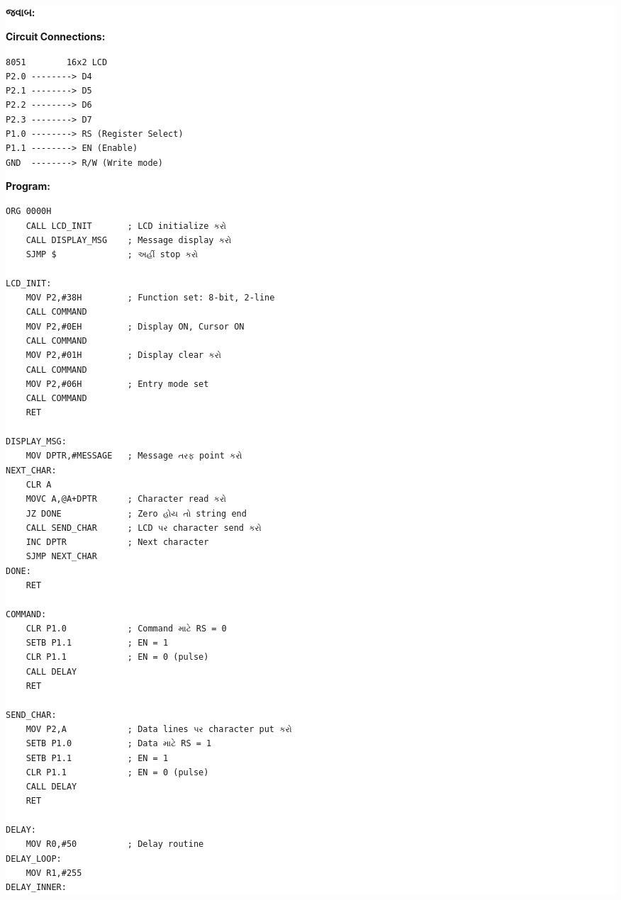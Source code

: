 **જવાબ:**

**Circuit Connections:**

```goat
8051        16x2 LCD
P2.0 --------> D4
P2.1 --------> D5  
P2.2 --------> D6
P2.3 --------> D7
P1.0 --------> RS (Register Select)
P1.1 --------> EN (Enable)
GND  --------> R/W (Write mode)
```

**Program:**

```assembly
ORG 0000H
    CALL LCD_INIT       ; LCD initialize કરો
    CALL DISPLAY_MSG    ; Message display કરો
    SJMP $              ; અહીં stop કરો

LCD_INIT:
    MOV P2,#38H         ; Function set: 8-bit, 2-line
    CALL COMMAND
    MOV P2,#0EH         ; Display ON, Cursor ON
    CALL COMMAND  
    MOV P2,#01H         ; Display clear કરો
    CALL COMMAND
    MOV P2,#06H         ; Entry mode set
    CALL COMMAND
    RET

DISPLAY_MSG:
    MOV DPTR,#MESSAGE   ; Message તરફ point કરો
NEXT_CHAR:
    CLR A
    MOVC A,@A+DPTR      ; Character read કરો
    JZ DONE             ; Zero હોય તો string end
    CALL SEND_CHAR      ; LCD પર character send કરો
    INC DPTR            ; Next character
    SJMP NEXT_CHAR
DONE:
    RET

COMMAND:
    CLR P1.0            ; Command માટે RS = 0
    SETB P1.1           ; EN = 1
    CLR P1.1            ; EN = 0 (pulse)
    CALL DELAY
    RET

SEND_CHAR:
    MOV P2,A            ; Data lines પર character put કરો
    SETB P1.0           ; Data માટે RS = 1
    SETB P1.1           ; EN = 1
    CLR P1.1            ; EN = 0 (pulse)
    CALL DELAY
    RET

DELAY:
    MOV R0,#50          ; Delay routine
DELAY_LOOP:
    MOV R1,#255
DELAY_INNER:
```